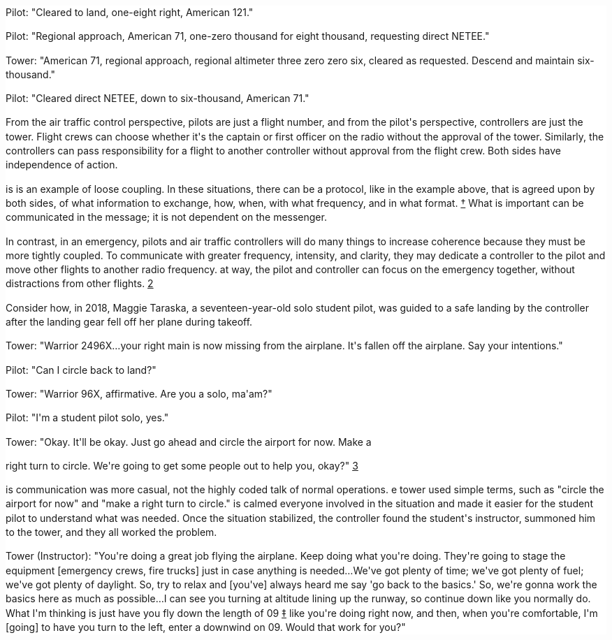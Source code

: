 Pilot: "Cleared to land, one-eight right, American 121."

Pilot: "Regional approach, American 71, one-zero thousand for eight thousand, requesting direct NETEE."

Tower: "American 71, regional approach, regional altimeter three zero zero six, cleared as requested. Descend and maintain six-thousand."

Pilot: "Cleared direct NETEE, down to six-thousand, American 71."

From the air traffic control perspective, pilots are just a flight number, and from the pilot's perspective, controllers are just the tower. Flight crews can choose whether it's the captain or first officer on the radio without the approval of the tower. Similarly, the controllers can pass responsibility for a flight to another controller without approval from the flight crew. Both sides have independence of action.

is is an example of loose coupling. In these situations, there can be a protocol, like in the example above, that is agreed upon by both sides, of what information to exchange, how, when, with what frequency, and in what format. [†](#page-96-1) What is important can be communicated in the message; it is not dependent on the messenger.

<span id="page-72-2"></span><span id="page-72-0"></span>In contrast, in an emergency, pilots and air traffic controllers will do many things to increase coherence because they must be more tightly coupled. To communicate with greater frequency, intensity, and clarity, they may dedicate a controller to the pilot and move other flights to another radio frequency. at way, the pilot and controller can focus on the emergency together, without distractions from other flights. [2](#page-396-17)

Consider how, in 2018, Maggie Taraska, a seventeen-year-old solo student pilot, was guided to a safe landing by the controller after the landing gear fell off her plane during takeoff.

Tower: "Warrior 2496X…your right main is now missing from the airplane. It's fallen off the airplane. Say your intentions."

Pilot: "Can I circle back to land?"

Tower: "Warrior 96X, affirmative. Are you a solo, ma'am?"

Pilot: "I'm a student pilot solo, yes."

Tower: "Okay. It'll be okay. Just go ahead and circle the airport for now. Make a

<span id="page-73-1"></span>right turn to circle. We're going to get some people out to help you, okay?" [3](#page-396-18)

is communication was more casual, not the highly coded talk of normal operations. e tower used simple terms, such as "circle the airport for now" and "make a right turn to circle." is calmed everyone involved in the situation and made it easier for the student pilot to understand what was needed. Once the situation stabilized, the controller found the student's instructor, summoned him to the tower, and they all worked the problem.

Tower (Instructor): "You're doing a great job flying the airplane. Keep doing what you're doing. They're going to stage the equipment [emergency crews, fire trucks] just in case anything is needed…We've got plenty of time; we've got plenty of fuel; we've got plenty of daylight. So, try to relax and [you've] always heard me say 'go back to the basics.' So, we're gonna work the basics here as much as possible…I can see you turning at altitude lining up the runway, so continue down like you normally do. What I'm thinking is just have you fly down the length of 09 [‡](#page-96-2) like you're doing right now, and then, when you're comfortable, I'm [going] to have you turn to the left, enter a downwind on 09. Would that work for you?"
